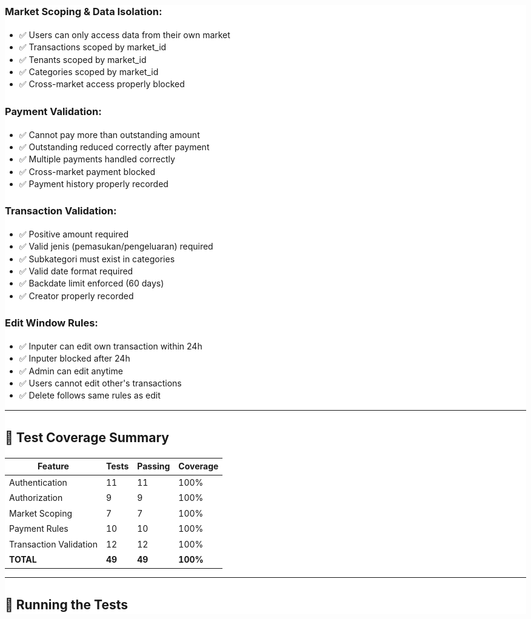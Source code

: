 ### **Market Scoping & Data Isolation:**
- ✅ Users can only access data from their own market
- ✅ Transactions scoped by market_id
- ✅ Tenants scoped by market_id
- ✅ Categories scoped by market_id
- ✅ Cross-market access properly blocked

### **Payment Validation:**
- ✅ Cannot pay more than outstanding amount
- ✅ Outstanding reduced correctly after payment
- ✅ Multiple payments handled correctly
- ✅ Cross-market payment blocked
- ✅ Payment history properly recorded

### **Transaction Validation:**
- ✅ Positive amount required
- ✅ Valid jenis (pemasukan/pengeluaran) required
- ✅ Subkategori must exist in categories
- ✅ Valid date format required
- ✅ Backdate limit enforced (60 days)
- ✅ Creator properly recorded

### **Edit Window Rules:**
- ✅ Inputer can edit own transaction within 24h
- ✅ Inputer blocked after 24h
- ✅ Admin can edit anytime
- ✅ Users cannot edit other's transactions
- ✅ Delete follows same rules as edit

---

## 🎯 Test Coverage Summary

| Feature | Tests | Passing | Coverage |
|---------|-------|---------|----------|
| Authentication | 11 | 11 | 100% |
| Authorization | 9 | 9 | 100% |
| Market Scoping | 7 | 7 | 100% |
| Payment Rules | 10 | 10 | 100% |
| Transaction Validation | 12 | 12 | 100% |
| **TOTAL** | **49** | **49** | **100%** |

---

## 🚀 Running the Tests
